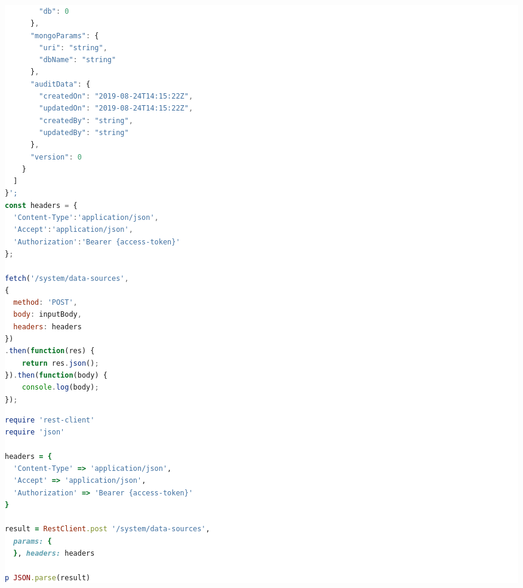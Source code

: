 ```javascript
        "db": 0
      },
      "mongoParams": {
        "uri": "string",
        "dbName": "string"
      },
      "auditData": {
        "createdOn": "2019-08-24T14:15:22Z",
        "updatedOn": "2019-08-24T14:15:22Z",
        "createdBy": "string",
        "updatedBy": "string"
      },
      "version": 0
    }
  ]
}';
const headers = {
  'Content-Type':'application/json',
  'Accept':'application/json',
  'Authorization':'Bearer {access-token}'
};

fetch('/system/data-sources',
{
  method: 'POST',
  body: inputBody,
  headers: headers
})
.then(function(res) {
    return res.json();
}).then(function(body) {
    console.log(body);
});

```

```ruby
require 'rest-client'
require 'json'

headers = {
  'Content-Type' => 'application/json',
  'Accept' => 'application/json',
  'Authorization' => 'Bearer {access-token}'
}

result = RestClient.post '/system/data-sources',
  params: {
  }, headers: headers

p JSON.parse(result)

```
